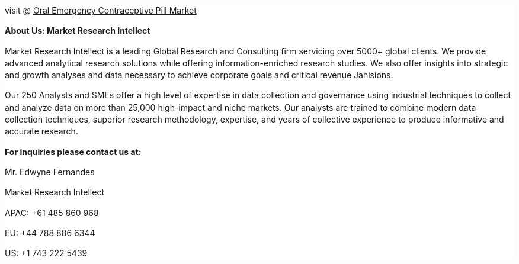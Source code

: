 visit&nbsp;@</strong>&nbsp;</span><span class="font-[700]"><a href="https://www.marketresearchintellect.com/product/global-oral-emergency-contraceptive-pill-market/?utm_source=Linkedin&utm_medium=852" target="_blank" data-tracking-control-name="article-ssr-frontend-pulse_little-text-block" data-tracking-will-navigate="" data-test-link="">Oral Emergency Contraceptive Pill Market</a></span></p><p><strong><span class="font-[700]">About Us: Market Research Intellect</span></strong></p><p><span class="">Market Research Intellect is a leading Global Research and Consulting firm servicing over 5000+ global clients. We provide advanced analytical research solutions while offering information-enriched research studies.&nbsp;</span>We also offer insights into strategic and growth analyses and data necessary to achieve corporate goals and critical revenue Janisions.</p><p><span class="">Our 250 Analysts and SMEs offer a high level of expertise in data collection and governance using industrial techniques to collect and analyze data on more than 25,000 high-impact and niche markets. Our analysts are trained to combine modern data collection techniques, superior research methodology, expertise, and years of collective experience to produce informative and accurate research.</span></p><p><strong>For inquiries please contact us at:</strong></p><p>Mr. Edwyne Fernandes</p><p>Market Research Intellect</p><p>APAC: +61 485 860 968</p><p>EU: +44 788 886 6344</p><p>US: +1 743 222 5439</p>
